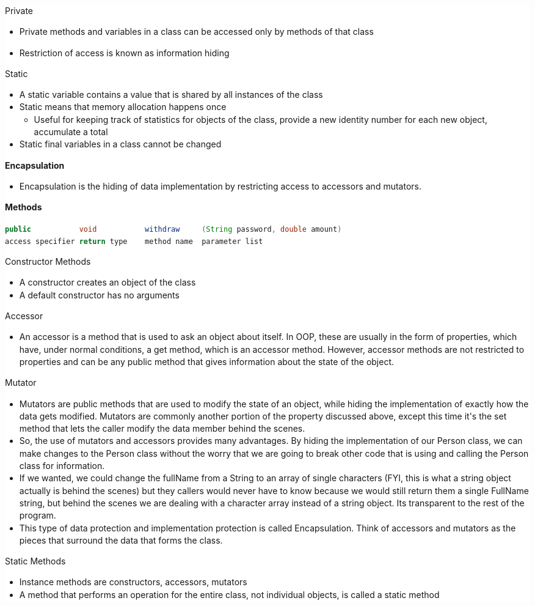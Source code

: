 Private

- Private methods and variables in a class can be accessed only by methods of that class

- Restriction of access is known as information hiding

Static

- A static variable contains a value that is shared by all instances of the class
- Static means that memory allocation happens once
  - Useful for keeping track of statistics for objects of the class, provide a new identity number for each new object, accumulate a total
- Static final variables in a class cannot be changed

**Encapsulation**

- Encapsulation is the hiding of data implementation by restricting access to accessors and mutators.  

**Methods**

``` java
public			 void			withdraw	 (String password, double amount)
access specifier return type	method name	 parameter list
```

Constructor Methods

- A constructor creates an object of the class
- A default constructor has no arguments

Accessor

- An accessor is a method that is used to ask an object about itself. In OOP, these are usually in the form of properties, which have, under normal conditions, a get method, which is an accessor method. However, accessor methods are not restricted to properties and can be any public method that gives information about the state of the object.

Mutator  

- Mutators are public methods that are used to modify the state of an object, while hiding the implementation of exactly how the data gets modified. Mutators are commonly another portion of the property discussed above, except this time it's the set method that lets the caller modify the data member behind the scenes.
- So, the use of mutators and accessors provides many advantages. By hiding the implementation of our Person class, we can make changes to the Person class without the worry that we are going to break other code that is using and calling the Person class for information.  
- If we wanted, we could change the fullName from a String to an array of single characters (FYI, this is what a string object actually is behind the scenes) but they callers would never have to know because we would still return them a single FullName string, but behind the scenes we are dealing with a character array instead of a string object. Its transparent to the rest of the program.  
- This type of data protection and implementation protection is called Encapsulation. Think of accessors and mutators as the pieces that surround the data that forms the class.

Static Methods

- Instance methods are constructors, accessors, mutators
- A method that performs an operation for the entire class, not individual objects, is called a static method
